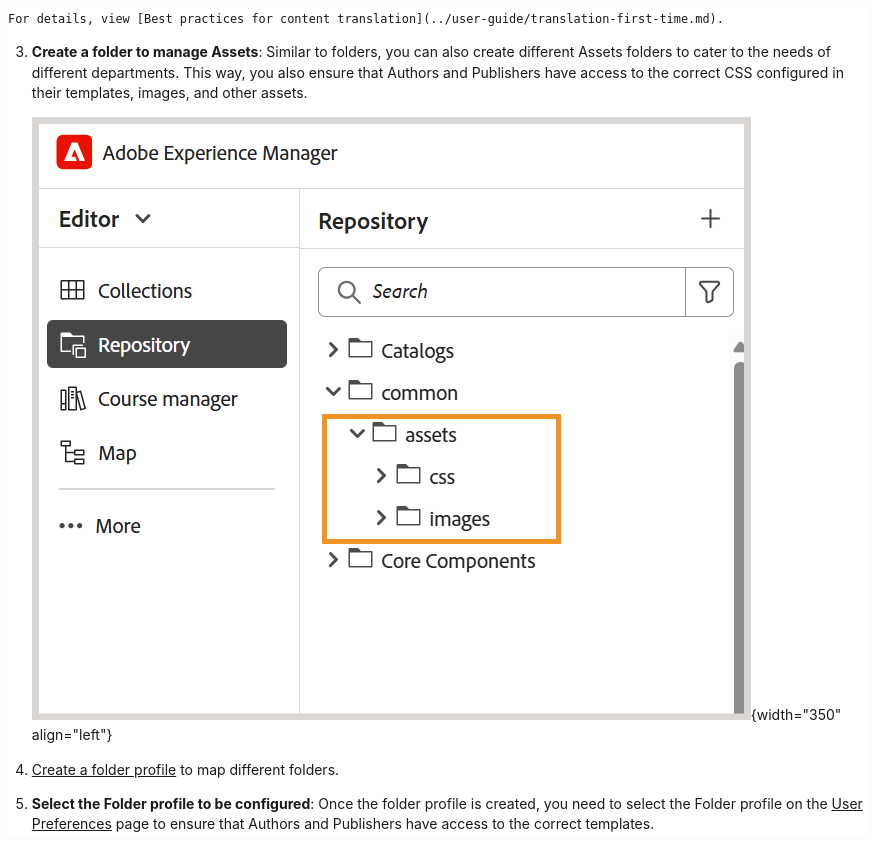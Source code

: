     For details, view [Best practices for content translation](../user-guide/translation-first-time.md). 
3. **Create a folder to manage Assets**: Similar to folders, you can also create different Assets folders to cater to the needs of different departments. This way, you also ensure that Authors and Publishers have access to the correct CSS configured in their templates, images, and other assets.  

    ![](assets/configure-assets-folder.png){width="350" align="left"}
4. [Create a folder profile](../cs-install-guide/conf-folder-level.md#create-and-configure-a-folder-level-profile) to map different folders. 
5. **Select the Folder profile to be configured**: Once the folder profile is created, you need to select the Folder profile on the [User Preferences](../user-guide/intro-home-page.md#user-preferences) page to ensure that Authors and Publishers have access to the correct templates.
